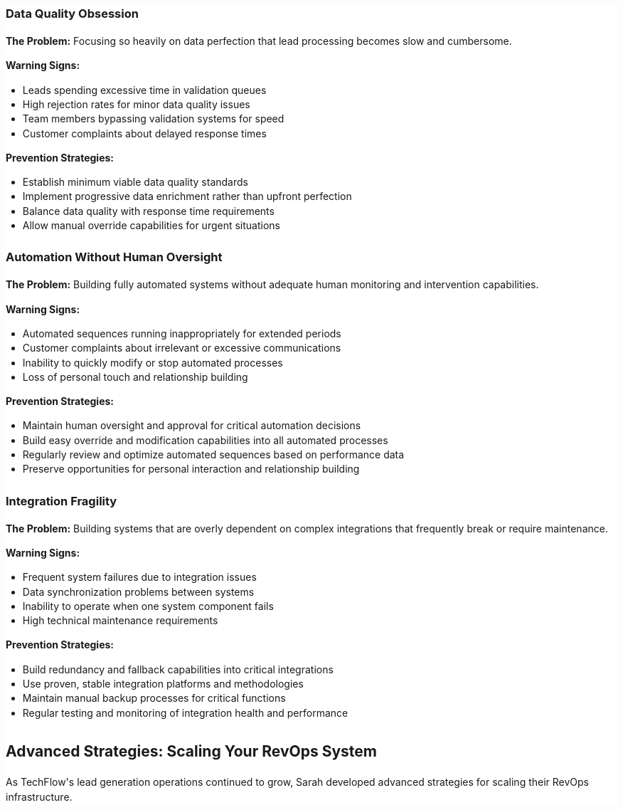 ### Data Quality Obsession

**The Problem:** Focusing so heavily on data perfection that lead processing becomes slow and cumbersome.

**Warning Signs:**
- Leads spending excessive time in validation queues
- High rejection rates for minor data quality issues
- Team members bypassing validation systems for speed
- Customer complaints about delayed response times

**Prevention Strategies:**
- Establish minimum viable data quality standards
- Implement progressive data enrichment rather than upfront perfection
- Balance data quality with response time requirements
- Allow manual override capabilities for urgent situations

### Automation Without Human Oversight

**The Problem:** Building fully automated systems without adequate human monitoring and intervention capabilities.

**Warning Signs:**
- Automated sequences running inappropriately for extended periods
- Customer complaints about irrelevant or excessive communications
- Inability to quickly modify or stop automated processes
- Loss of personal touch and relationship building

**Prevention Strategies:**
- Maintain human oversight and approval for critical automation decisions
- Build easy override and modification capabilities into all automated processes
- Regularly review and optimize automated sequences based on performance data
- Preserve opportunities for personal interaction and relationship building

### Integration Fragility

**The Problem:** Building systems that are overly dependent on complex integrations that frequently break or require maintenance.

**Warning Signs:**
- Frequent system failures due to integration issues
- Data synchronization problems between systems
- Inability to operate when one system component fails
- High technical maintenance requirements

**Prevention Strategies:**
- Build redundancy and fallback capabilities into critical integrations
- Use proven, stable integration platforms and methodologies
- Maintain manual backup processes for critical functions
- Regular testing and monitoring of integration health and performance

## Advanced Strategies: Scaling Your RevOps System

As TechFlow's lead generation operations continued to grow, Sarah developed advanced strategies for scaling their RevOps infrastructure.

